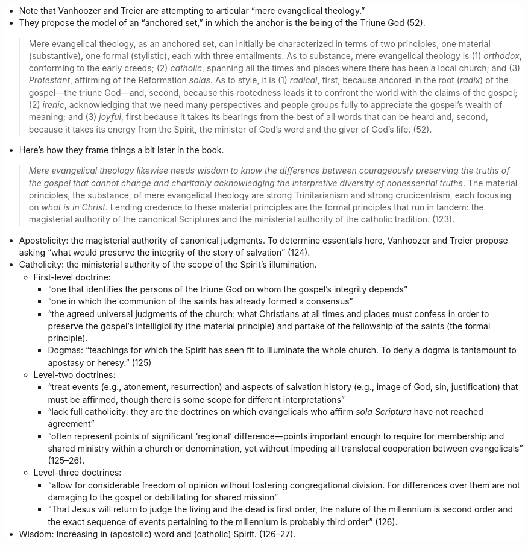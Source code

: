   * Note that Vanhoozer and Treier are attempting to articular &#8220;mere evangelical theology.&#8221;
  * They propose the model of an &#8220;anchored set,&#8221; in which the anchor is the being of the Triune God (52).

<blockquote class="wp-block-quote">
  <p>
    Mere evangelical theology, as an anchored set, can initially be characterized in terms of two principles, one material (substantive), one formal (stylistic), each with three entailments. As to substance, mere evangelical theology is (1) <em>orthodox</em>, conforming to the early creeds; (2) <em>catholic</em>, spanning all the times and places where there has been a local church; and (3) <em>Protestant</em>, affirming of the Reformation <em>solas</em>. As to style, it is (1) <em>radical</em>, first, because ancored in the root (<em>radix</em>) of the gospel—the triune God—and, second, because this rootedness leads it to confront the world with the claims of the gospel; (2) <em>irenic</em>, acknowledging that we need many perspectives and people groups fully to appreciate the gospel&#8217;s wealth of meaning; and (3) <em>joyful</em>, first because it takes its bearings from the best of all words that can be heard and, second, because it takes its energy from the Spirit, the minister of God&#8217;s word and the giver of God&#8217;s life. (52).
  </p>
</blockquote>

  * Here&#8217;s how they frame things a bit later in the book.

<blockquote class="wp-block-quote">
  <p>
    <em>Mere evangelical theology likewise needs wisdom to know the difference between courageously preserving the truths of the gospel that cannot change and charitably acknowledging the interpretive diversity of nonessential truths</em>. The material principles, the substance, of mere evangelical theology are strong Trinitarianism and strong crucicentrism, each focusing on <em>what is in Christ</em>. Lending credence to these material principles are the formal principles that run in tandem: the magisterial authority of the canonical Scriptures and the ministerial authority of the catholic tradition. (123).
  </p>
</blockquote>

  * Apostolicity: the magisterial authority of canonical judgments. To determine essentials here, Vanhoozer and Treier propose asking &#8220;what would preserve the integrity of the story of salvation&#8221; (124).
  * Catholicity: the ministerial authority of the scope of the Spirit&#8217;s illumination.
      * First-level doctrine: 
          * &#8220;one that identifies the persons of the triune God on whom the gospel&#8217;s integrity depends&#8221;
          * &#8220;one in which the communion of the saints has already formed a consensus&#8221;
          * &#8220;the agreed universal judgments of the church: what Christians at all times and places must confess in order to preserve the gospel&#8217;s intelligibility (the material principle) and partake of the fellowship of the saints (the formal principle).
          * Dogmas: &#8220;teachings for which the Spirit has seen fit to illuminate the whole church. To deny a dogma is tantamount to apostasy or heresy.&#8221; (125)
      * Level-two doctrines:
          * &#8220;treat events (e.g., atonement, resurrection) and aspects of salvation history (e.g., image of God, sin, justification) that must be affirmed, though there is some scope for different interpretations&#8221;
          * &#8220;lack full catholicity: they are the doctrines on which evangelicals who affirm _sola Scriptura_ have not reached agreement&#8221;
          * &#8220;often represent points of significant &#8216;regional&#8217; difference—points important enough to require for membership and shared ministry within a church or denomination, yet without impeding all translocal cooperation between evangelicals&#8221; (125–26).
      * Level-three doctrines:
          * &#8220;allow for considerable freedom of opinion without fostering congregational division. For differences over them are not damaging to the gospel or debilitating for shared mission&#8221;
          * &#8220;That Jesus will return to judge the living and the dead is first order, the nature of the millennium is second order and the exact sequence of events pertaining to the millennium is probably third order&#8221; (126).
  * Wisdom: Increasing in (apostolic) word and (catholic) Spirit. (126–27).
